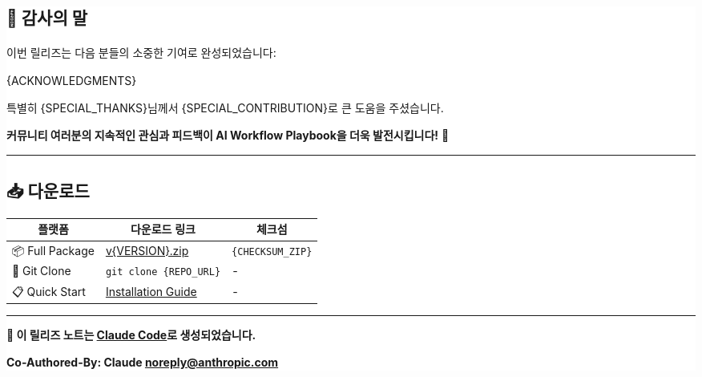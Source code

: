 
## 🙏 감사의 말

이번 릴리즈는 다음 분들의 소중한 기여로 완성되었습니다:

{ACKNOWLEDGMENTS}

특별히 {SPECIAL_THANKS}님께서 {SPECIAL_CONTRIBUTION}로 큰 도움을 주셨습니다.

**커뮤니티 여러분의 지속적인 관심과 피드백이 AI Workflow Playbook을 더욱 발전시킵니다!** 🚀

---

## 📥 다운로드

| 플랫폼 | 다운로드 링크 | 체크섬 |
|--------|---------------|---------|
| 📦 Full Package | [v{VERSION}.zip]({DOWNLOAD_LINK_ZIP}) | `{CHECKSUM_ZIP}` |
| 🐙 Git Clone | `git clone {REPO_URL}` | - |
| 📋 Quick Start | [Installation Guide]({INSTALL_GUIDE_LINK}) | - |

---

**🤖 이 릴리즈 노트는 [Claude Code](https://claude.ai/code)로 생성되었습니다.**

**Co-Authored-By: Claude <noreply@anthropic.com>**